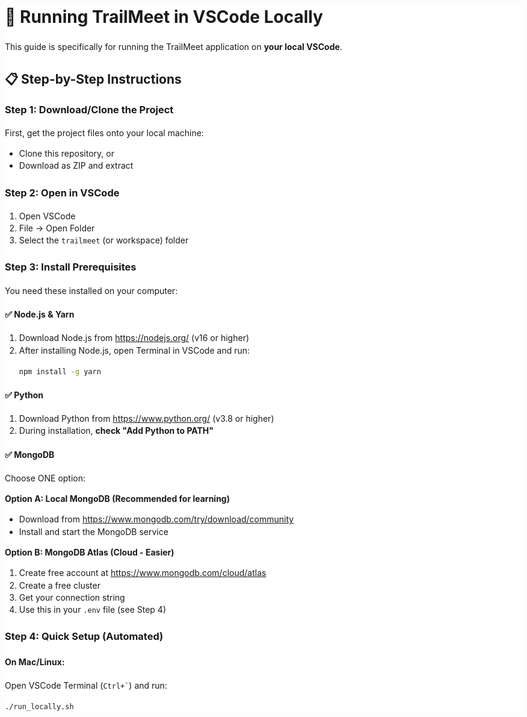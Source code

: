 # 🎯 Running TrailMeet in VSCode Locally

This guide is specifically for running the TrailMeet application on **your local VSCode**.

## 📋 Step-by-Step Instructions

### Step 1: Download/Clone the Project

First, get the project files onto your local machine:
- Clone this repository, or
- Download as ZIP and extract

### Step 2: Open in VSCode

1. Open VSCode
2. File → Open Folder
3. Select the `trailmeet` (or workspace) folder

### Step 3: Install Prerequisites

You need these installed on your computer:

#### ✅ Node.js & Yarn
1. Download Node.js from https://nodejs.org/ (v16 or higher)
2. After installing Node.js, open Terminal in VSCode and run:
   ```bash
   npm install -g yarn
   ```

#### ✅ Python
1. Download Python from https://www.python.org/ (v3.8 or higher)
2. During installation, **check "Add Python to PATH"**

#### ✅ MongoDB
Choose ONE option:

**Option A: Local MongoDB (Recommended for learning)**
- Download from https://www.mongodb.com/try/download/community
- Install and start the MongoDB service

**Option B: MongoDB Atlas (Cloud - Easier)**
1. Create free account at https://www.mongodb.com/cloud/atlas
2. Create a free cluster
3. Get your connection string
4. Use this in your `.env` file (see Step 4)

### Step 4: Quick Setup (Automated)

#### On Mac/Linux:
Open VSCode Terminal (`` Ctrl+` ``) and run:
```bash
./run_locally.sh
```
